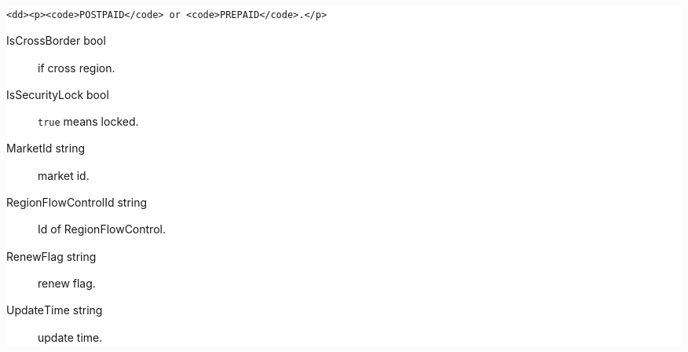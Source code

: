     <dd><p><code>POSTPAID</code> or <code>PREPAID</code>.</p>
</dd><dt class="property-required"
            title="Required">
        <span id="iscrossborder_go">
<a data-swiftype-name="resource-property" data-swiftype-type="text" href="#iscrossborder_go" style="color: inherit; text-decoration: inherit;">Is<wbr>Cross<wbr>Border</a>
</span>
        <span class="property-indicator"></span>
        <span class="property-type">bool</span>
    </dt>
    <dd><p>if cross region.</p>
</dd><dt class="property-required"
            title="Required">
        <span id="issecuritylock_go">
<a data-swiftype-name="resource-property" data-swiftype-type="text" href="#issecuritylock_go" style="color: inherit; text-decoration: inherit;">Is<wbr>Security<wbr>Lock</a>
</span>
        <span class="property-indicator"></span>
        <span class="property-type">bool</span>
    </dt>
    <dd><p><code>true</code> means locked.</p>
</dd><dt class="property-required"
            title="Required">
        <span id="marketid_go">
<a data-swiftype-name="resource-property" data-swiftype-type="text" href="#marketid_go" style="color: inherit; text-decoration: inherit;">Market<wbr>Id</a>
</span>
        <span class="property-indicator"></span>
        <span class="property-type">string</span>
    </dt>
    <dd><p>market id.</p>
</dd><dt class="property-required"
            title="Required">
        <span id="regionflowcontrolid_go">
<a data-swiftype-name="resource-property" data-swiftype-type="text" href="#regionflowcontrolid_go" style="color: inherit; text-decoration: inherit;">Region<wbr>Flow<wbr>Control<wbr>Id</a>
</span>
        <span class="property-indicator"></span>
        <span class="property-type">string</span>
    </dt>
    <dd><p>Id of RegionFlowControl.</p>
</dd><dt class="property-required"
            title="Required">
        <span id="renewflag_go">
<a data-swiftype-name="resource-property" data-swiftype-type="text" href="#renewflag_go" style="color: inherit; text-decoration: inherit;">Renew<wbr>Flag</a>
</span>
        <span class="property-indicator"></span>
        <span class="property-type">string</span>
    </dt>
    <dd><p>renew flag.</p>
</dd><dt class="property-required"
            title="Required">
        <span id="updatetime_go">
<a data-swiftype-name="resource-property" data-swiftype-type="text" href="#updatetime_go" style="color: inherit; text-decoration: inherit;">Update<wbr>Time</a>
</span>
        <span class="property-indicator"></span>
        <span class="property-type">string</span>
    </dt>
    <dd><p>update time.</p>
</dd><dt class="property-required"
            title="Required">
        <span id="useraccountid_go">